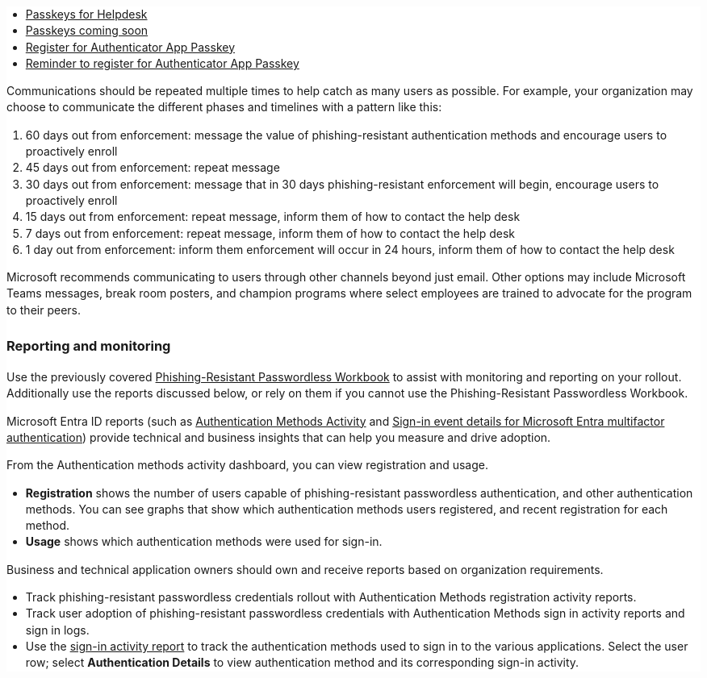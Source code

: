 - [Passkeys for Helpdesk](https://download.microsoft.com/download/1/4/E/14E6151E-C40A-42FB-9F66-D8D374D13B40/Passkey_Helpdesk.docx)
- [Passkeys coming soon](https://download.microsoft.com/download/1/4/E/14E6151E-C40A-42FB-9F66-D8D374D13B40/Passkeys%20coming%20soon.docx)
- [Register for Authenticator App Passkey](https://download.microsoft.com/download/1/4/E/14E6151E-C40A-42FB-9F66-D8D374D13B40/Register%20for%20Authenticator%20App%20Passkey.docx)
- [Reminder to register for Authenticator App Passkey](https://download.microsoft.com/download/1/4/E/14E6151E-C40A-42FB-9F66-D8D374D13B40/Reminder%20to%20register%20for%20Authenticator%20App%20Passkey.docx)

Communications should be repeated multiple times to help catch as many users as possible. For example, your organization may choose to communicate the different phases and timelines with a pattern like this:

1. 60 days out from enforcement: message the value of phishing-resistant authentication methods and encourage users to proactively enroll
1. 45 days out from enforcement: repeat message
1. 30 days out from enforcement: message that in 30 days phishing-resistant enforcement will begin, encourage users to proactively enroll
1. 15 days out from enforcement: repeat message, inform them of how to contact the help desk
1. 7 days out from enforcement: repeat message, inform them of how to contact the help desk
1. 1 day out from enforcement: inform them enforcement will occur in 24 hours, inform them of how to contact the help desk

Microsoft recommends communicating to users through other channels beyond just email. Other options may include Microsoft Teams messages, break room posters, and champion programs where select employees are trained to advocate for the program to their peers.

### Reporting and monitoring

Use the previously covered [Phishing-Resistant Passwordless Workbook](#driving-readiness-with-the-phishing-resistant-passwordless-workbook-preview) to assist with monitoring and reporting on your rollout. Additionally use the reports discussed below, or rely on them if you cannot use the Phishing-Resistant Passwordless Workbook.

Microsoft Entra ID reports (such as [Authentication Methods Activity](howto-authentication-methods-activity.md) and [Sign-in event details for Microsoft Entra multifactor authentication](howto-mfa-reporting.md)) provide technical and business insights that can help you measure and drive adoption.

From the Authentication methods activity dashboard, you can view registration and usage.

- **Registration** shows the number of users capable of phishing-resistant passwordless authentication, and other authentication methods. You can see graphs that show which authentication methods users registered, and recent registration for each method.
- **Usage** shows which authentication methods were used for sign-in.

Business and technical application owners should own and receive reports based on organization requirements.

- Track phishing-resistant passwordless credentials rollout with Authentication Methods registration activity reports.
- Track user adoption of phishing-resistant passwordless credentials with Authentication Methods sign in activity reports and sign in logs.
- Use the [sign-in activity report](~/identity/monitoring-health/concept-sign-ins.md) to track the authentication methods used to sign in to the various applications. Select the user row; select **Authentication Details** to view authentication method and its corresponding sign-in activity.

